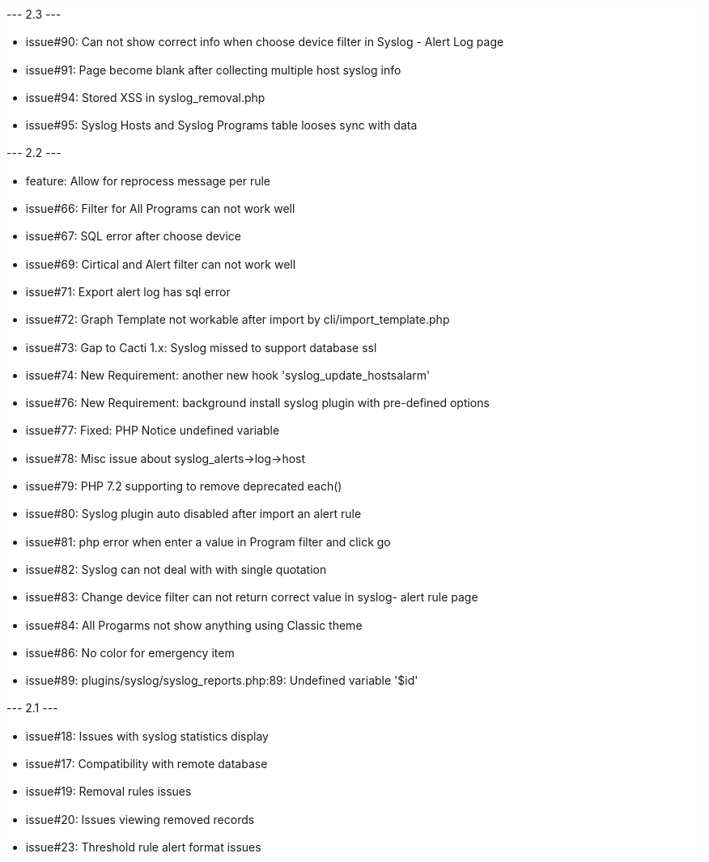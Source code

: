 --- 2.3 ---

* issue#90: Can not show correct info when choose device filter in Syslog -
  Alert Log page

* issue#91: Page become blank after collecting multiple host syslog info

* issue#94: Stored XSS in syslog_removal.php

* issue#95: Syslog Hosts and Syslog Programs table looses sync with data

--- 2.2 ---

* feature: Allow for reprocess message per rule

* issue#66: Filter for All Programs can not work well

* issue#67: SQL error after choose device

* issue#69: Cirtical and Alert filter can not work well

* issue#71: Export alert log has sql error

* issue#72: Graph Template not workable after import by cli/import_template.php

* issue#73: Gap to Cacti 1.x: Syslog missed to support database ssl

* issue#74: New Requirement: another new hook 'syslog_update_hostsalarm'

* issue#76: New Requirement: background install syslog plugin with pre-defined
  options

* issue#77: Fixed: PHP Notice undefined variable

* issue#78: Misc issue about syslog_alerts->log->host

* issue#79: PHP 7.2 supporting to remove deprecated each()

* issue#80: Syslog plugin auto disabled after import an alert rule

* issue#81: php error when enter a value in Program filter and click go

* issue#82: Syslog can not deal with with single quotation

* issue#83: Change device filter can not return correct value in syslog- alert
  rule page

* issue#84: All Progarms not show anything using Classic theme

* issue#86: No color for emergency item

* issue#89: plugins/syslog/syslog_reports.php:89: Undefined variable '$id'

--- 2.1 ---

* issue#18: Issues with syslog statistics display

* issue#17: Compatibility with remote database

* issue#19: Removal rules issues

* issue#20: Issues viewing removed records

* issue#23: Threshold rule alert format issues
